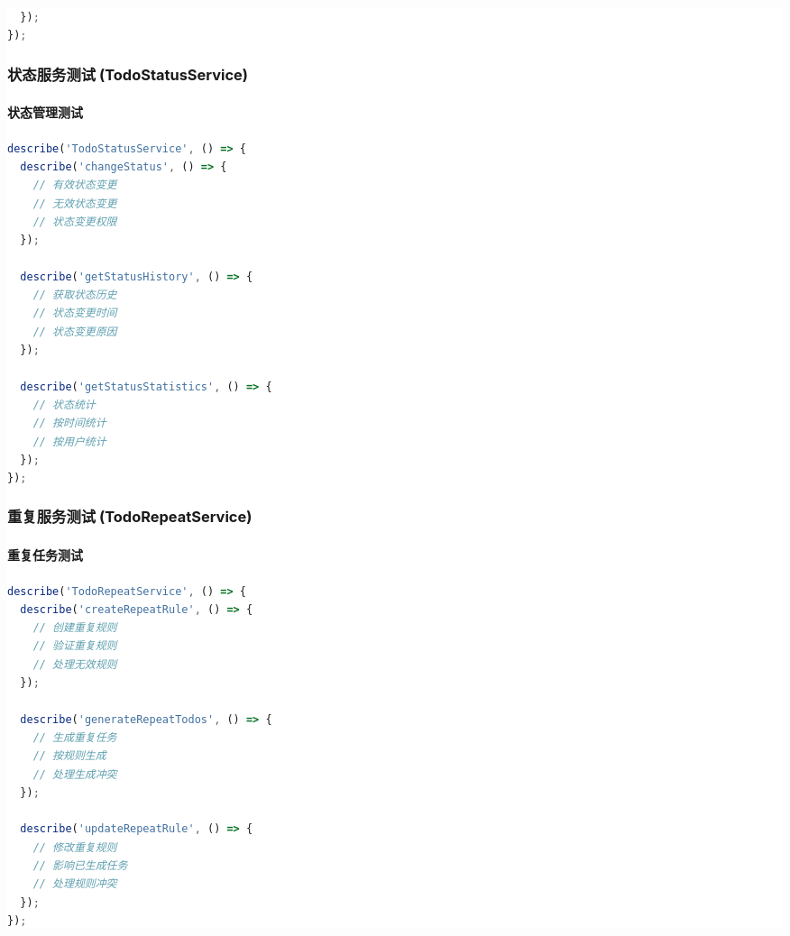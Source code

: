 ```typescript
  });
});
```

### 状态服务测试 (TodoStatusService)

#### 状态管理测试
```typescript
describe('TodoStatusService', () => {
  describe('changeStatus', () => {
    // 有效状态变更
    // 无效状态变更
    // 状态变更权限
  });

  describe('getStatusHistory', () => {
    // 获取状态历史
    // 状态变更时间
    // 状态变更原因
  });

  describe('getStatusStatistics', () => {
    // 状态统计
    // 按时间统计
    // 按用户统计
  });
});
```

### 重复服务测试 (TodoRepeatService)

#### 重复任务测试
```typescript
describe('TodoRepeatService', () => {
  describe('createRepeatRule', () => {
    // 创建重复规则
    // 验证重复规则
    // 处理无效规则
  });

  describe('generateRepeatTodos', () => {
    // 生成重复任务
    // 按规则生成
    // 处理生成冲突
  });

  describe('updateRepeatRule', () => {
    // 修改重复规则
    // 影响已生成任务
    // 处理规则冲突
  });
});
```
